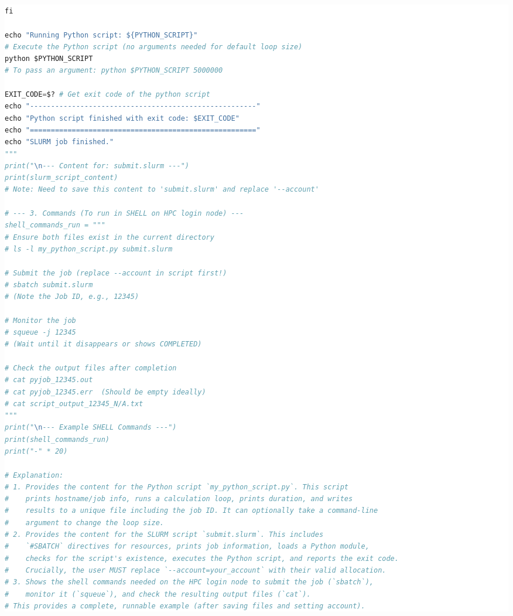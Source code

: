```python
fi

echo "Running Python script: ${PYTHON_SCRIPT}"
# Execute the Python script (no arguments needed for default loop size)
python $PYTHON_SCRIPT 
# To pass an argument: python $PYTHON_SCRIPT 5000000 

EXIT_CODE=$? # Get exit code of the python script
echo "------------------------------------------------------"
echo "Python script finished with exit code: $EXIT_CODE"
echo "======================================================"
echo "SLURM job finished."
"""
print("\n--- Content for: submit.slurm ---")
print(slurm_script_content)
# Note: Need to save this content to 'submit.slurm' and replace '--account'

# --- 3. Commands (To run in SHELL on HPC login node) ---
shell_commands_run = """
# Ensure both files exist in the current directory
# ls -l my_python_script.py submit.slurm 

# Submit the job (replace --account in script first!)
# sbatch submit.slurm
# (Note the Job ID, e.g., 12345)

# Monitor the job
# squeue -j 12345 
# (Wait until it disappears or shows COMPLETED)

# Check the output files after completion
# cat pyjob_12345.out
# cat pyjob_12345.err  (Should be empty ideally)
# cat script_output_12345_N/A.txt 
"""
print("\n--- Example SHELL Commands ---")
print(shell_commands_run)
print("-" * 20)

# Explanation: 
# 1. Provides the content for the Python script `my_python_script.py`. This script 
#    prints hostname/job info, runs a calculation loop, prints duration, and writes 
#    results to a unique file including the job ID. It can optionally take a command-line 
#    argument to change the loop size.
# 2. Provides the content for the SLURM script `submit.slurm`. This includes 
#    `#SBATCH` directives for resources, prints job information, loads a Python module, 
#    checks for the script's existence, executes the Python script, and reports the exit code. 
#    Crucially, the user MUST replace `--account=your_account` with their valid allocation.
# 3. Shows the shell commands needed on the HPC login node to submit the job (`sbatch`), 
#    monitor it (`squeue`), and check the resulting output files (`cat`).
# This provides a complete, runnable example (after saving files and setting account).
```
